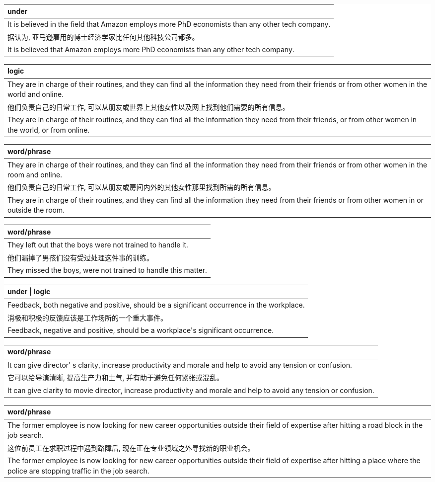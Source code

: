 | under |
| :--- |
|It is believed in the field that Amazon employs more PhD economists than any other tech company.|
|据认为, 亚马逊雇用的博士经济学家比任何其他科技公司都多。|
|It is believed that Amazon employs more PhD economists than any other tech company.|

| logic |
| :--- |
|They are in charge of their routines, and they can find all the information they need from their friends or from other women in the world and online.|
|他们负责自己的日常工作, 可以从朋友或世界上其他女性以及网上找到他们需要的所有信息。|
|They are in charge of their routines, and they can find all the information they need from their friends, or from other women in the world, or from online.|

| word/phrase |
| :--- |
|They are in charge of their routines, and they can find all the information they need from their friends or from other women in the room and online.|
|他们负责自己的日常工作, 可以从朋友或房间内外的其他女性那里找到所需的所有信息。|
|They are in charge of their routines, and they can find all the information they need from their friends or from other women in or outside the room.|

| word/phrase |
| :--- |
|They left out that the boys were not trained to handle it.|
|他们漏掉了男孩们没有受过处理这件事的训练。|
|They missed the boys, were not trained to handle this matter.|

| under \| logic |
| :--- |
|Feedback, both negative and positive, should be a significant occurrence in the workplace.|
|消极和积极的反馈应该是工作场所的一个重大事件。|
|Feedback, negative and positive, should be a workplace's significant occurrence.|

| word/phrase |
| :--- |
|It can give director' s clarity, increase productivity and morale and help to avoid any tension or confusion.|
|它可以给导演清晰, 提高生产力和士气, 并有助于避免任何紧张或混乱。|
|It can give clarity to movie director, increase productivity and morale and help to avoid any tension or confusion.|

| word/phrase |
| :--- |
|The former employee is now looking for new career opportunities outside their field of expertise after hitting a road block in the job search.|
|这位前员工在求职过程中遇到路障后, 现在正在专业领域之外寻找新的职业机会。|
|The former employee is now looking for new career opportunities outside their field of expertise after hitting a place where the police are stopping traffic in the job search.|
